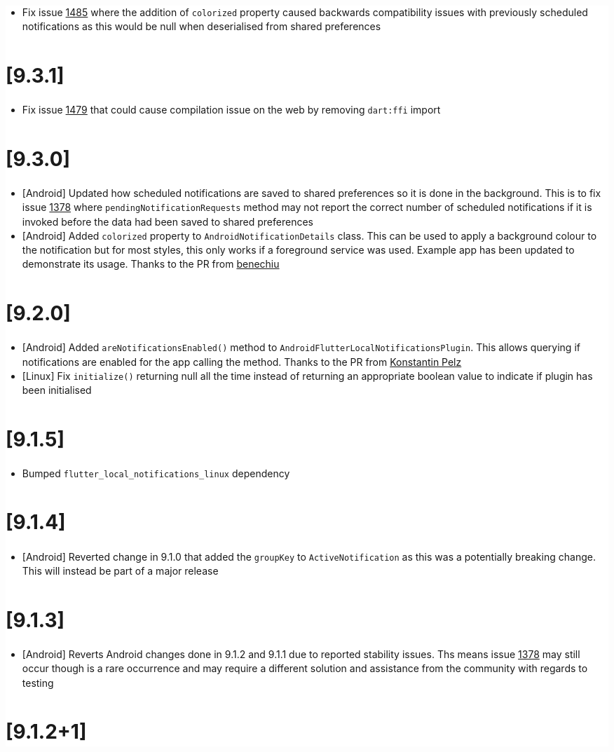 * Fix issue [1485](https://github.com/MaikuB/flutter_local_notifications/issues/1485) where the addition of `colorized` property caused backwards compatibility issues with previously scheduled notifications as this would be null when deserialised from shared preferences

# [9.3.1]

* Fix issue [1479](https://github.com/MaikuB/flutter_local_notifications/issues/1479) that could cause compilation issue on the web by removing `dart:ffi` import

# [9.3.0]

* [Android] Updated how scheduled notifications are saved to shared preferences so it is done in the background. This is to fix issue [1378](https://github.com/MaikuB/flutter_local_notifications/issues/1378) where `pendingNotificationRequests` method may not report the correct number of scheduled notifications if it is invoked before the data had been saved to shared preferences
* [Android] Added `colorized` property to `AndroidNotificationDetails` class. This can be used to apply a background colour to the notification but for most styles, this only works if a foreground service was used. Example app has been updated to demonstrate its usage. Thanks to the PR from [benechiu](https://github.com/benechiu)

# [9.2.0]

* [Android] Added `areNotificationsEnabled()` method to `AndroidFlutterLocalNotificationsPlugin`. This allows querying if notifications are enabled for the app calling the method. Thanks to the PR from [Konstantin Pelz](https://github.com/komape)
* [Linux] Fix `initialize()` returning null all the time instead of returning an appropriate boolean value to indicate if plugin has been initialised 

# [9.1.5]

* Bumped `flutter_local_notifications_linux` dependency

# [9.1.4]

* [Android] Reverted change in 9.1.0 that added the `groupKey` to `ActiveNotification` as this was a potentially breaking change. This will instead be part of a major release

# [9.1.3]

* [Android] Reverts Android changes done in 9.1.2 and 9.1.1 due to reported stability issues. Ths means issue [1378](https://github.com/MaikuB/flutter_local_notifications/issues/1378) may still occur though is a rare occurrence and may require a different solution and assistance from the community with regards to testing

# [9.1.2+1]
